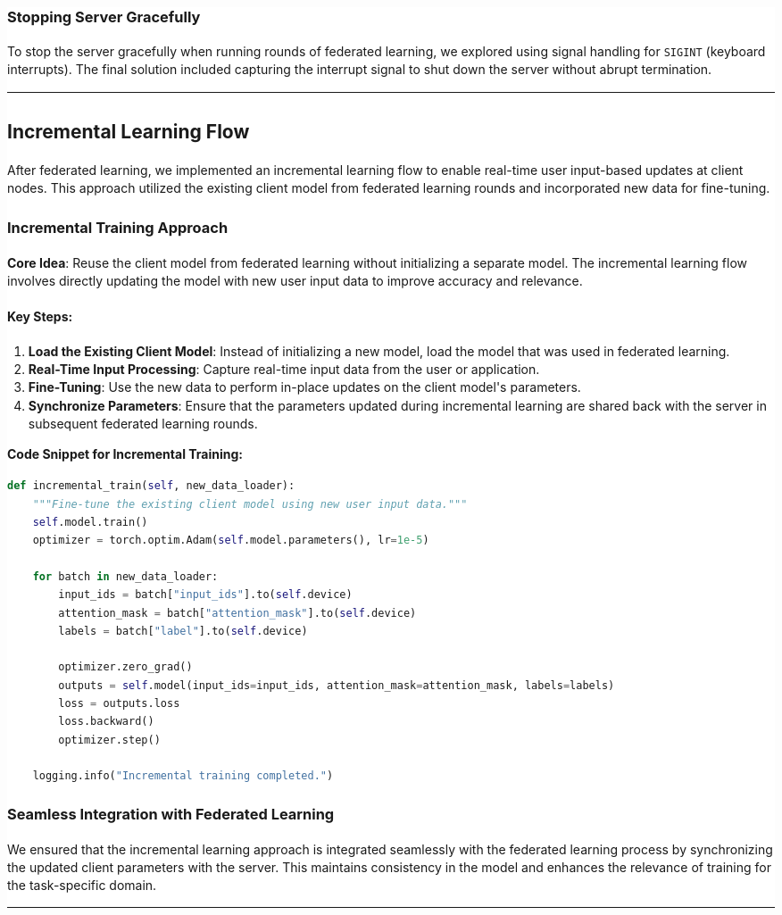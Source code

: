 
### **Stopping Server Gracefully**

To stop the server gracefully when running rounds of federated learning, we explored using signal handling for `SIGINT` (keyboard interrupts). The final solution included capturing the interrupt signal to shut down the server without abrupt termination.

---

## Incremental Learning Flow

After federated learning, we implemented an incremental learning flow to enable real-time user input-based updates at client nodes. This approach utilized the existing client model from federated learning rounds and incorporated new data for fine-tuning.

### **Incremental Training Approach**

**Core Idea**: Reuse the client model from federated learning without initializing a separate model. The incremental learning flow involves directly updating the model with new user input data to improve accuracy and relevance.

#### Key Steps:
1. **Load the Existing Client Model**: Instead of initializing a new model, load the model that was used in federated learning.
2. **Real-Time Input Processing**: Capture real-time input data from the user or application.
3. **Fine-Tuning**: Use the new data to perform in-place updates on the client model's parameters.
4. **Synchronize Parameters**: Ensure that the parameters updated during incremental learning are shared back with the server in subsequent federated learning rounds.

**Code Snippet for Incremental Training:**
```python
def incremental_train(self, new_data_loader):
    """Fine-tune the existing client model using new user input data."""
    self.model.train()
    optimizer = torch.optim.Adam(self.model.parameters(), lr=1e-5)

    for batch in new_data_loader:
        input_ids = batch["input_ids"].to(self.device)
        attention_mask = batch["attention_mask"].to(self.device)
        labels = batch["label"].to(self.device)
        
        optimizer.zero_grad()
        outputs = self.model(input_ids=input_ids, attention_mask=attention_mask, labels=labels)
        loss = outputs.loss
        loss.backward()
        optimizer.step()
    
    logging.info("Incremental training completed.")
```

### **Seamless Integration with Federated Learning**

We ensured that the incremental learning approach is integrated seamlessly with the federated learning process by synchronizing the updated client parameters with the server. This maintains consistency in the model and enhances the relevance of training for the task-specific domain.

---